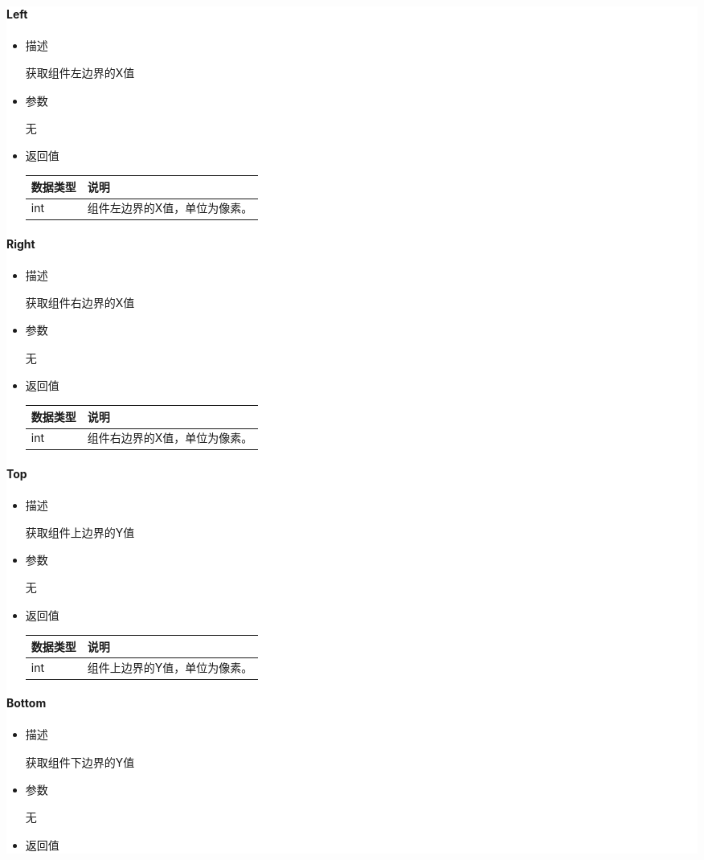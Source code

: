 #### Left

- 描述

  获取组件左边界的X值

- 参数

  无

- 返回值

  | 数据类型 | 说明                          |
  | -------- | ----------------------------- |
  | int      | 组件左边界的X值，单位为像素。 |

#### Right

- 描述

  获取组件右边界的X值

- 参数

  无

- 返回值

  | 数据类型 | 说明                          |
  | -------- | ----------------------------- |
  | int      | 组件右边界的X值，单位为像素。 |

#### Top

- 描述

  获取组件上边界的Y值

- 参数

  无

- 返回值

  | 数据类型 | 说明                          |
  | -------- | ----------------------------- |
  | int      | 组件上边界的Y值，单位为像素。 |

#### Bottom

- 描述

  获取组件下边界的Y值

- 参数

  无

- 返回值
